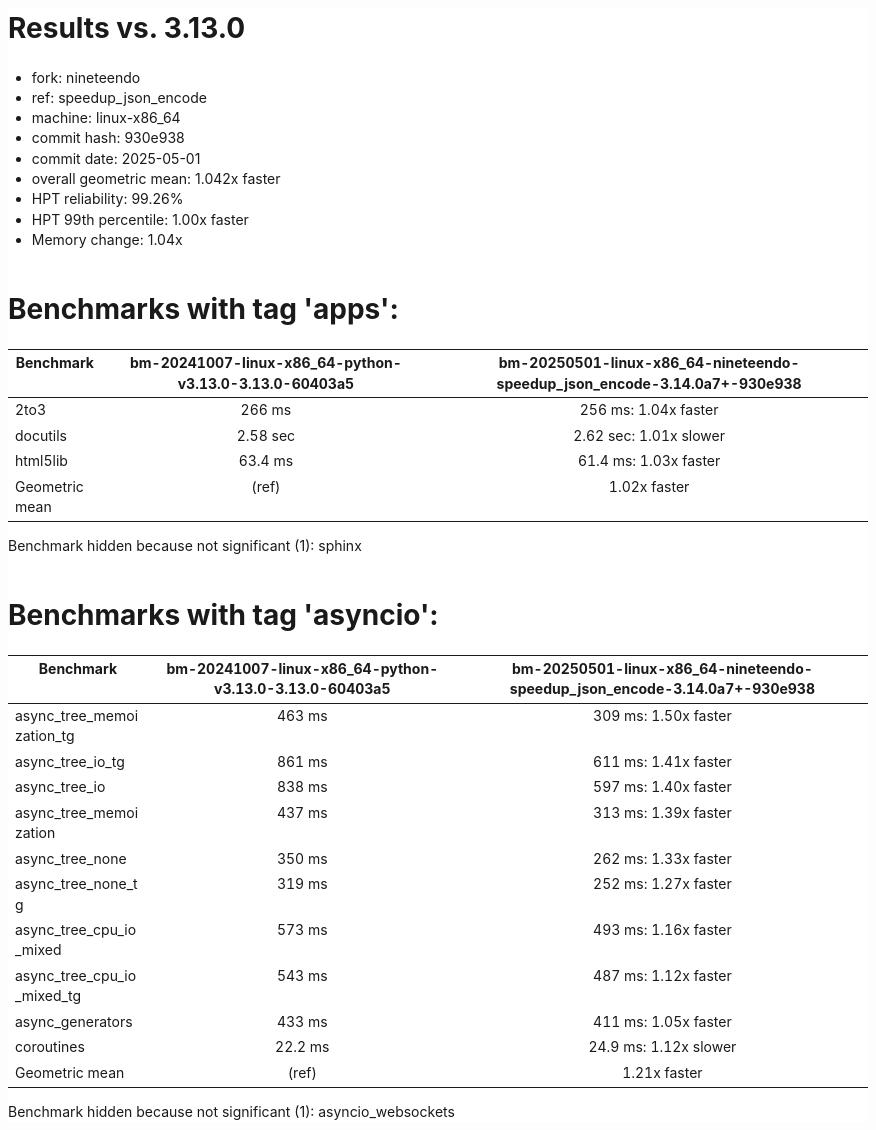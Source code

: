 # Results vs. 3.13.0

- fork: nineteendo
- ref: speedup_json_encode
- machine: linux-x86_64
- commit hash: 930e938
- commit date: 2025-05-01
- overall geometric mean: 1.042x faster
- HPT reliability: 99.26%
- HPT 99th percentile: 1.00x faster
- Memory change: 1.04x

Benchmarks with tag 'apps':
===========================

| Benchmark      | bm-20241007-linux-x86_64-python-v3.13.0-3.13.0-60403a5 | bm-20250501-linux-x86_64-nineteendo-speedup_json_encode-3.14.0a7+-930e938 |
|----------------|:------------------------------------------------------:|:-------------------------------------------------------------------------:|
| 2to3           | 266 ms                                                 | 256 ms: 1.04x faster                                                      |
| docutils       | 2.58 sec                                               | 2.62 sec: 1.01x slower                                                    |
| html5lib       | 63.4 ms                                                | 61.4 ms: 1.03x faster                                                     |
| Geometric mean | (ref)                                                  | 1.02x faster                                                              |

Benchmark hidden because not significant (1): sphinx

Benchmarks with tag 'asyncio':
==============================

| Benchmark                  | bm-20241007-linux-x86_64-python-v3.13.0-3.13.0-60403a5 | bm-20250501-linux-x86_64-nineteendo-speedup_json_encode-3.14.0a7+-930e938 |
|----------------------------|:------------------------------------------------------:|:-------------------------------------------------------------------------:|
| async_tree_memoization_tg  | 463 ms                                                 | 309 ms: 1.50x faster                                                      |
| async_tree_io_tg           | 861 ms                                                 | 611 ms: 1.41x faster                                                      |
| async_tree_io              | 838 ms                                                 | 597 ms: 1.40x faster                                                      |
| async_tree_memoization     | 437 ms                                                 | 313 ms: 1.39x faster                                                      |
| async_tree_none            | 350 ms                                                 | 262 ms: 1.33x faster                                                      |
| async_tree_none_tg         | 319 ms                                                 | 252 ms: 1.27x faster                                                      |
| async_tree_cpu_io_mixed    | 573 ms                                                 | 493 ms: 1.16x faster                                                      |
| async_tree_cpu_io_mixed_tg | 543 ms                                                 | 487 ms: 1.12x faster                                                      |
| async_generators           | 433 ms                                                 | 411 ms: 1.05x faster                                                      |
| coroutines                 | 22.2 ms                                                | 24.9 ms: 1.12x slower                                                     |
| Geometric mean             | (ref)                                                  | 1.21x faster                                                              |

Benchmark hidden because not significant (1): asyncio_websockets
